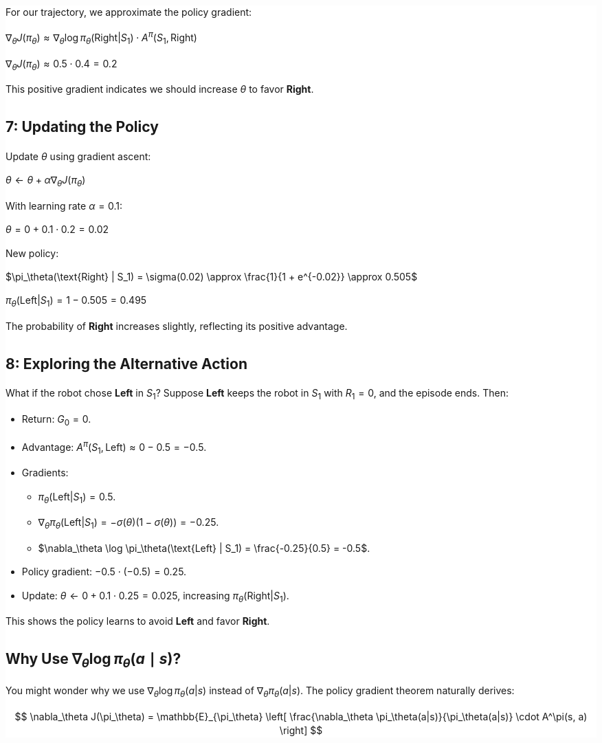 For our trajectory, we approximate the policy gradient:

$\nabla_\theta J(\pi_\theta) \approx \nabla_\theta \log \pi_\theta(\text{Right} | S_1) \cdot A^\pi(S_1, \text{Right})$

$\nabla_\theta J(\pi_\theta) \approx 0.5 \cdot 0.4 = 0.2$

This positive gradient indicates we should increase $\theta$ to favor **Right**.

## 7: Updating the Policy

Update $\theta$ using gradient ascent:

$\theta \leftarrow \theta + \alpha \nabla_\theta J(\pi_\theta)$

With learning rate $\alpha = 0.1$:

$\theta = 0 + 0.1 \cdot 0.2 = 0.02$

New policy:

$\pi_\theta(\text{Right} | S_1) = \sigma(0.02) \approx \frac{1}{1 + e^{-0.02}} \approx 0.505$

$\pi_\theta(\text{Left} | S_1) = 1 - 0.505 = 0.495$

The probability of **Right** increases slightly, reflecting its positive advantage.

## 8: Exploring the Alternative Action

What if the robot chose **Left** in $S_1$? Suppose **Left** keeps the robot in $S_1$ with $R_1 = 0$, and the episode ends. Then:

- Return: $G_0 = 0$.
- Advantage: $A^\pi(S_1, \text{Left}) \approx 0 - 0.5 = -0.5$.
- Gradients:
  - $\pi_\theta(\text{Left} | S_1) = 0.5$.

  - $\nabla_\theta \pi_\theta(\text{Left} | S_1) = -\sigma(\theta)(1 - \sigma(\theta)) = -0.25$.

  - $\nabla_\theta \log \pi_\theta(\text{Left} | S_1) = \frac{-0.25}{0.5} = -0.5$.


- Policy gradient: $-0.5 \cdot (-0.5) = 0.25$.

- Update: $\theta \leftarrow 0 + 0.1 \cdot 0.25 = 0.025$, increasing $\pi_\theta(\text{Right} | S_1)$.

This shows the policy learns to avoid **Left** and favor **Right**.

## **Why Use $\nabla_\theta \log \pi_\theta(a \mid s)$?**

You might wonder why we use $\nabla_\theta \log \pi_\theta(a|s)$ instead of $\nabla_\theta \pi_\theta(a|s)$. The policy gradient theorem naturally derives:

$$
\nabla_\theta J(\pi_\theta) = \mathbb{E}_{\pi_\theta} \left[ \frac{\nabla_\theta \pi_\theta(a|s)}{\pi_\theta(a|s)} \cdot A^\pi(s, a) \right]
$$
